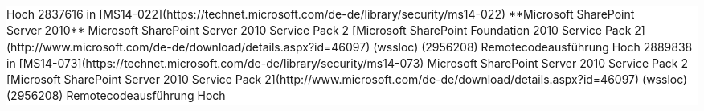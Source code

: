 </td>
<td style="border:1px solid black;">
Hoch

</td>
<td style="border:1px solid black;">
2837616 in [MS14-022](https://technet.microsoft.com/de-de/library/security/ms14-022)

</td>
</tr>
<tr>
<td style="border:1px solid black;" colspan="5">
**Microsoft SharePoint Server 2010**

</td>
</tr>
<tr>
<td style="border:1px solid black;">
Microsoft SharePoint Server 2010 Service Pack 2

</td>
<td style="border:1px solid black;">
[Microsoft SharePoint Foundation 2010 Service Pack 2](http://www.microsoft.com/de-de/download/details.aspx?id=46097) (wssloc)  
(2956208)

</td>
<td style="border:1px solid black;">
Remotecodeausführung

</td>
<td style="border:1px solid black;">
Hoch

</td>
<td style="border:1px solid black;">
2889838 in [MS14-073](https://technet.microsoft.com/de-de/library/security/ms14-073)

</td>
</tr>
<tr>
<td style="border:1px solid black;">
Microsoft SharePoint Server 2010 Service Pack 2

</td>
<td style="border:1px solid black;">
[Microsoft SharePoint Server 2010 Service Pack 2](http://www.microsoft.com/de-de/download/details.aspx?id=46097) (wssloc)  
(2956208)

</td>
<td style="border:1px solid black;">
Remotecodeausführung

</td>
<td style="border:1px solid black;">
Hoch
